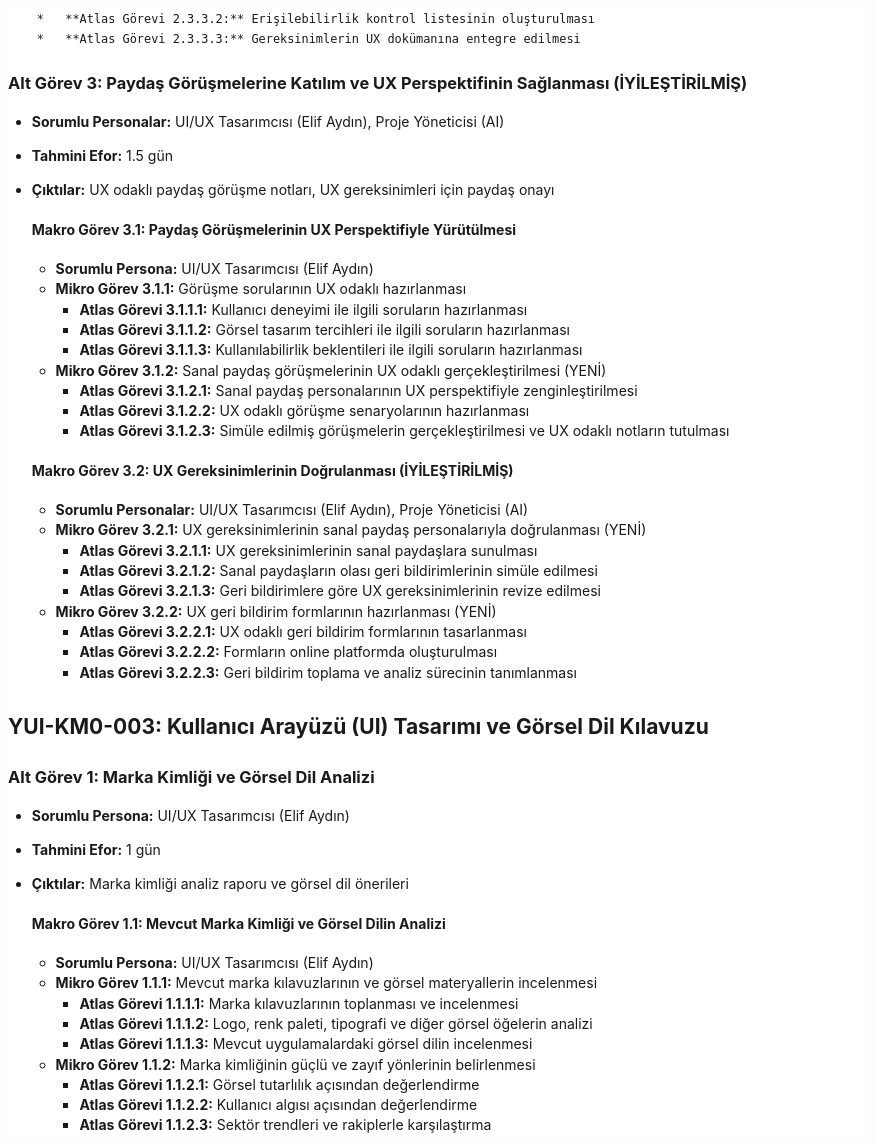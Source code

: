         *   **Atlas Görevi 2.3.3.2:** Erişilebilirlik kontrol listesinin oluşturulması
        *   **Atlas Görevi 2.3.3.3:** Gereksinimlerin UX dokümanına entegre edilmesi

### Alt Görev 3: Paydaş Görüşmelerine Katılım ve UX Perspektifinin Sağlanması (İYİLEŞTİRİLMİŞ)
*   **Sorumlu Personalar:** UI/UX Tasarımcısı (Elif Aydın), Proje Yöneticisi (AI)
*   **Tahmini Efor:** 1.5 gün
*   **Çıktılar:** UX odaklı paydaş görüşme notları, UX gereksinimleri için paydaş onayı

    #### Makro Görev 3.1: Paydaş Görüşmelerinin UX Perspektifiyle Yürütülmesi
    *   **Sorumlu Persona:** UI/UX Tasarımcısı (Elif Aydın)
    *   **Mikro Görev 3.1.1:** Görüşme sorularının UX odaklı hazırlanması
        *   **Atlas Görevi 3.1.1.1:** Kullanıcı deneyimi ile ilgili soruların hazırlanması
        *   **Atlas Görevi 3.1.1.2:** Görsel tasarım tercihleri ile ilgili soruların hazırlanması
        *   **Atlas Görevi 3.1.1.3:** Kullanılabilirlik beklentileri ile ilgili soruların hazırlanması
    *   **Mikro Görev 3.1.2:** Sanal paydaş görüşmelerinin UX odaklı gerçekleştirilmesi (YENİ)
        *   **Atlas Görevi 3.1.2.1:** Sanal paydaş personalarının UX perspektifiyle zenginleştirilmesi
        *   **Atlas Görevi 3.1.2.2:** UX odaklı görüşme senaryolarının hazırlanması
        *   **Atlas Görevi 3.1.2.3:** Simüle edilmiş görüşmelerin gerçekleştirilmesi ve UX odaklı notların tutulması

    #### Makro Görev 3.2: UX Gereksinimlerinin Doğrulanması (İYİLEŞTİRİLMİŞ)
    *   **Sorumlu Personalar:** UI/UX Tasarımcısı (Elif Aydın), Proje Yöneticisi (AI)
    *   **Mikro Görev 3.2.1:** UX gereksinimlerinin sanal paydaş personalarıyla doğrulanması (YENİ)
        *   **Atlas Görevi 3.2.1.1:** UX gereksinimlerinin sanal paydaşlara sunulması
        *   **Atlas Görevi 3.2.1.2:** Sanal paydaşların olası geri bildirimlerinin simüle edilmesi
        *   **Atlas Görevi 3.2.1.3:** Geri bildirimlere göre UX gereksinimlerinin revize edilmesi
    *   **Mikro Görev 3.2.2:** UX geri bildirim formlarının hazırlanması (YENİ)
        *   **Atlas Görevi 3.2.2.1:** UX odaklı geri bildirim formlarının tasarlanması
        *   **Atlas Görevi 3.2.2.2:** Formların online platformda oluşturulması
        *   **Atlas Görevi 3.2.2.3:** Geri bildirim toplama ve analiz sürecinin tanımlanması

## YUI-KM0-003: Kullanıcı Arayüzü (UI) Tasarımı ve Görsel Dil Kılavuzu

### Alt Görev 1: Marka Kimliği ve Görsel Dil Analizi
*   **Sorumlu Persona:** UI/UX Tasarımcısı (Elif Aydın)
*   **Tahmini Efor:** 1 gün
*   **Çıktılar:** Marka kimliği analiz raporu ve görsel dil önerileri

    #### Makro Görev 1.1: Mevcut Marka Kimliği ve Görsel Dilin Analizi
    *   **Sorumlu Persona:** UI/UX Tasarımcısı (Elif Aydın)
    *   **Mikro Görev 1.1.1:** Mevcut marka kılavuzlarının ve görsel materyallerin incelenmesi
        *   **Atlas Görevi 1.1.1.1:** Marka kılavuzlarının toplanması ve incelenmesi
        *   **Atlas Görevi 1.1.1.2:** Logo, renk paleti, tipografi ve diğer görsel öğelerin analizi
        *   **Atlas Görevi 1.1.1.3:** Mevcut uygulamalardaki görsel dilin incelenmesi
    *   **Mikro Görev 1.1.2:** Marka kimliğinin güçlü ve zayıf yönlerinin belirlenmesi
        *   **Atlas Görevi 1.1.2.1:** Görsel tutarlılık açısından değerlendirme
        *   **Atlas Görevi 1.1.2.2:** Kullanıcı algısı açısından değerlendirme
        *   **Atlas Görevi 1.1.2.3:** Sektör trendleri ve rakiplerle karşılaştırma
